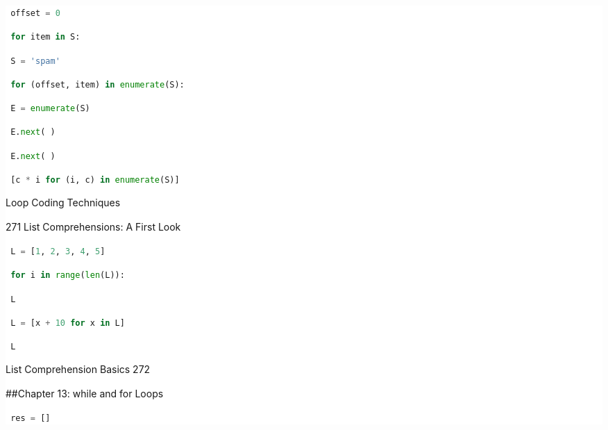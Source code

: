 ```python
 offset = 0
```

```python
 for item in S:
```

```python
 S = 'spam'
```

```python
 for (offset, item) in enumerate(S):
```

```python
 E = enumerate(S)
```

```python
 E.next( )
```

```python
 E.next( )
```

```python
 [c * i for (i, c) in enumerate(S)]
```

Loop Coding Techniques

271
List Comprehensions: A First Look
```python
 L = [1, 2, 3, 4, 5]
```

```python
 for i in range(len(L)):
```

```python
 L
```

```python
 L = [x + 10 for x in L]
```

```python
 L
```

List Comprehension Basics
272

##Chapter 13: while and for Loops
```python
 res = []
```
